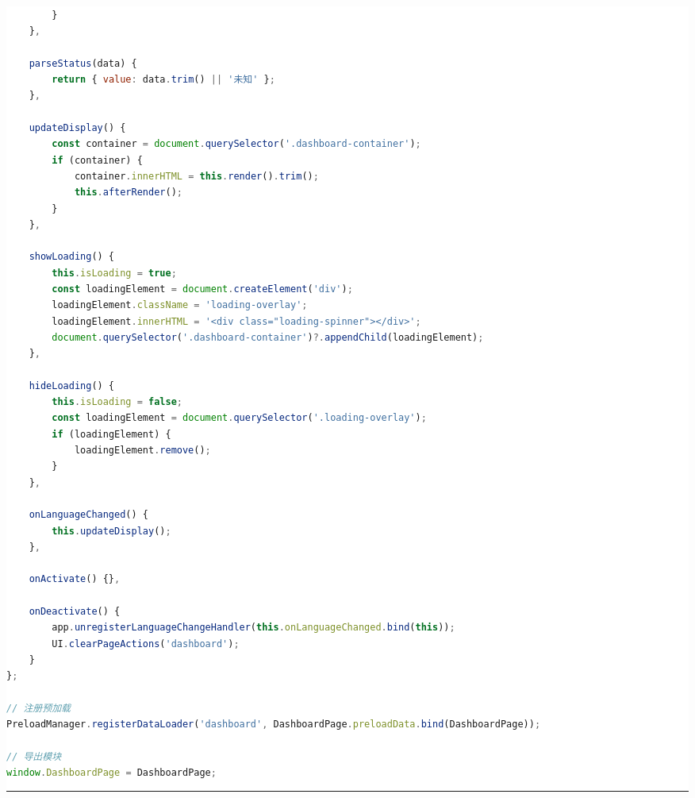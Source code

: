 ```javascript
        }
    },

    parseStatus(data) {
        return { value: data.trim() || '未知' };
    },

    updateDisplay() {
        const container = document.querySelector('.dashboard-container');
        if (container) {
            container.innerHTML = this.render().trim();
            this.afterRender();
        }
    },

    showLoading() {
        this.isLoading = true;
        const loadingElement = document.createElement('div');
        loadingElement.className = 'loading-overlay';
        loadingElement.innerHTML = '<div class="loading-spinner"></div>';
        document.querySelector('.dashboard-container')?.appendChild(loadingElement);
    },

    hideLoading() {
        this.isLoading = false;
        const loadingElement = document.querySelector('.loading-overlay');
        if (loadingElement) {
            loadingElement.remove();
        }
    },

    onLanguageChanged() {
        this.updateDisplay();
    },

    onActivate() {},

    onDeactivate() {
        app.unregisterLanguageChangeHandler(this.onLanguageChanged.bind(this));
        UI.clearPageActions('dashboard');
    }
};

// 注册预加载
PreloadManager.registerDataLoader('dashboard', DashboardPage.preloadData.bind(DashboardPage));

// 导出模块
window.DashboardPage = DashboardPage;
```

---
